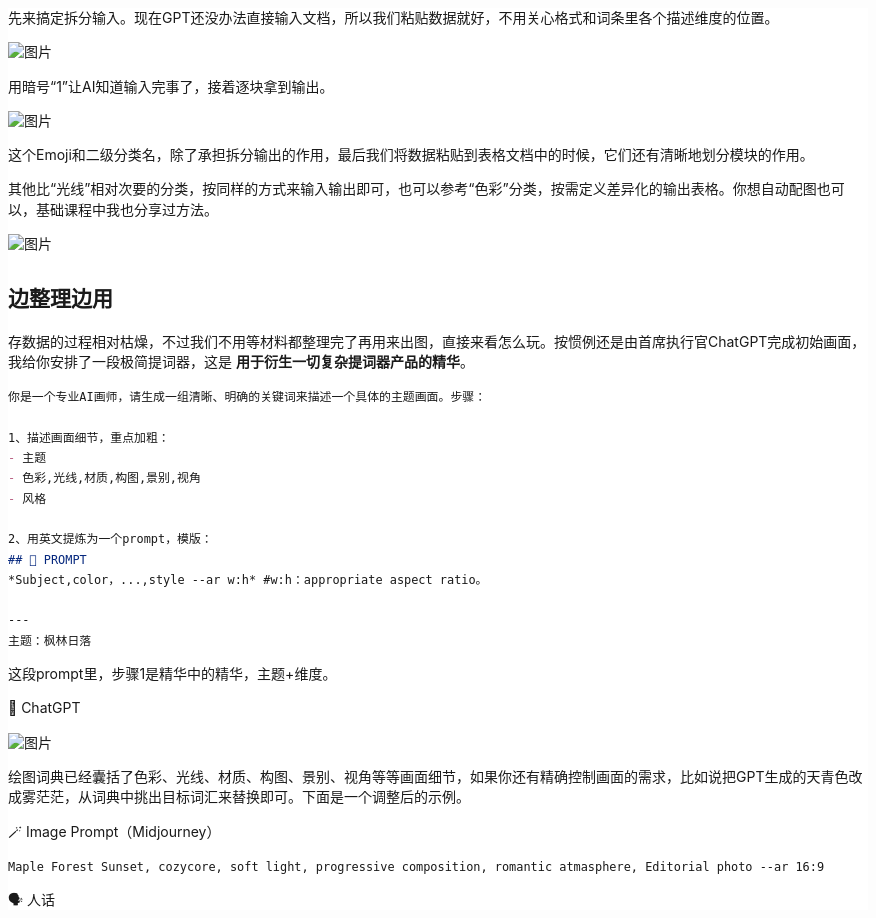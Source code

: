先来搞定拆分输入。现在GPT还没办法直接输入文档，所以我们粘贴数据就好，不用关心格式和词条里各个描述维度的位置。

![图片](https://static001.geekbang.org/resource/image/64/a7/6405c8e3ccc92b68e65f201d54097da7.png?wh=14960x3018)

用暗号“1”让AI知道输入完事了，接着逐块拿到输出。

![图片](https://static001.geekbang.org/resource/image/95/7d/95283ea12f9df2f5b92a418e7799637d.png?wh=12728x3652)

这个Emoji和二级分类名，除了承担拆分输出的作用，最后我们将数据粘贴到表格文档中的时候，它们还有清晰地划分模块的作用。

其他比“光线”相对次要的分类，按同样的方式来输入输出即可，也可以参考“色彩”分类，按需定义差异化的输出表格。你想自动配图也可以，基础课程中我也分享过方法。

![图片](https://static001.geekbang.org/resource/image/78/c6/78fd40e7fa917b49818b8b1846178dc6.png?wh=1920x1107)

## **边整理边用**

存数据的过程相对枯燥，不过我们不用等材料都整理完了再用来出图，直接来看怎么玩。按惯例还是由首席执行官ChatGPT完成初始画面，我给你安排了一段极简提词器，这是 **用于衍生一切复杂提词器产品的精华**。

```markdown
你是一个专业AI画师，请生成一组清晰、明确的关键词来描述一个具体的主题画面。步骤：

1、描述画面细节，重点加粗：
- 主题
- 色彩,光线,材质,构图,景别,视角
- 风格

2、用英文提炼为一个prompt，模版：
## 🔮 PROMPT
*Subject,color，...,style --ar w:h* #w:h：appropriate aspect ratio。

---
主题：枫林日落

```

这段prompt里，步骤1是精华中的精华，主题+维度。


🤖️ ChatGPT

![图片](https://static001.geekbang.org/resource/image/17/44/17d72c90a5662522e76859256b56ab44.png?wh=5882x1800)

绘图词典已经囊括了色彩、光线、材质、构图、景别、视角等等画面细节，如果你还有精确控制画面的需求，比如说把GPT生成的天青色改成雾茫茫，从词典中挑出目标词汇来替换即可。下面是一个调整后的示例。


 🪄 Image Prompt（Midjourney）

```markdown
Maple Forest Sunset, cozycore, soft light, progressive composition, romantic atmasphere, Editorial photo --ar 16:9

```


🗣️ 人话
